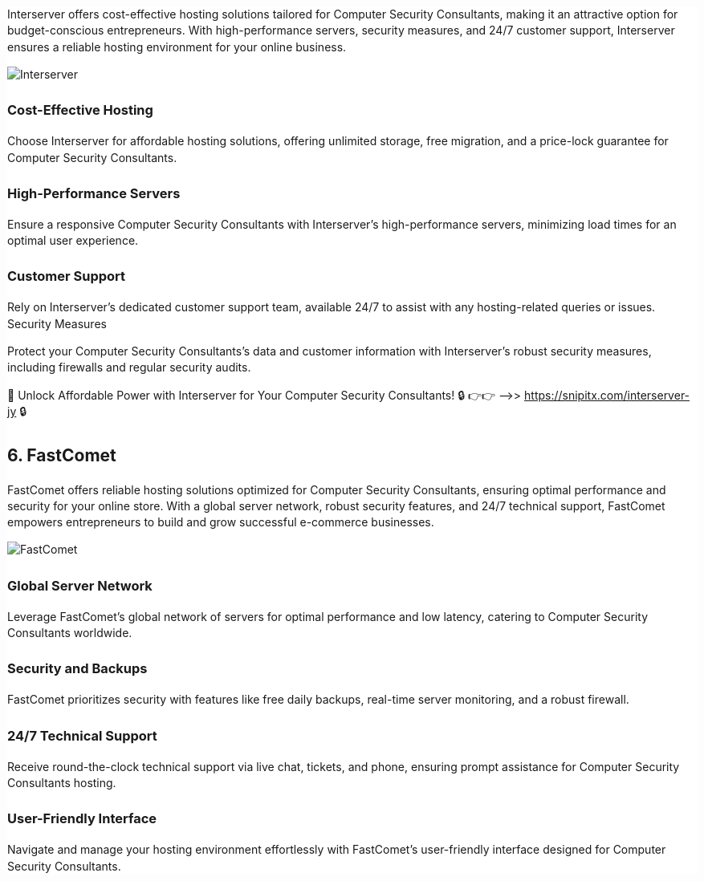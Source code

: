 Interserver offers cost-effective hosting solutions tailored for Computer Security Consultants, making it an attractive option for budget-conscious entrepreneurs. With high-performance servers, security measures, and 24/7 customer support, Interserver ensures a reliable hosting environment for your online business.

![Interserver](https://i.imgur.com/OM5dOEW.jpeg "Interserver Hosting")

### Cost-Effective Hosting
Choose Interserver for affordable hosting solutions, offering unlimited storage, free migration, and a price-lock guarantee for Computer Security Consultants.

### High-Performance Servers
Ensure a responsive Computer Security Consultants with Interserver’s high-performance servers, minimizing load times for an optimal user experience.

### Customer Support
Rely on Interserver’s dedicated customer support team, available 24/7 to assist with any hosting-related queries or issues.
Security Measures

Protect your Computer Security Consultants’s data and customer information with Interserver’s robust security measures, including firewalls and regular security audits.

💸 Unlock Affordable Power with Interserver for Your Computer Security Consultants! 🔒
👉👉 -->> https://snipitx.com/interserver-jy 🔒

## 6. FastComet

FastComet offers reliable hosting solutions optimized for Computer Security Consultants, ensuring optimal performance and security for your online store. With a global server network, robust security features, and 24/7 technical support, FastComet empowers entrepreneurs to build and grow successful e-commerce businesses.

![FastComet](https://i.imgur.com/7qgXuWp.png "FastComet Hosting")

### Global Server Network
Leverage FastComet’s global network of servers for optimal performance and low latency, catering to Computer Security Consultants worldwide.

### Security and Backups
FastComet prioritizes security with features like free daily backups, real-time server monitoring, and a robust firewall.

### 24/7 Technical Support
Receive round-the-clock technical support via live chat, tickets, and phone, ensuring prompt assistance for Computer Security Consultants hosting.

### User-Friendly Interface
Navigate and manage your hosting environment effortlessly with FastComet’s user-friendly interface designed for Computer Security Consultants.
